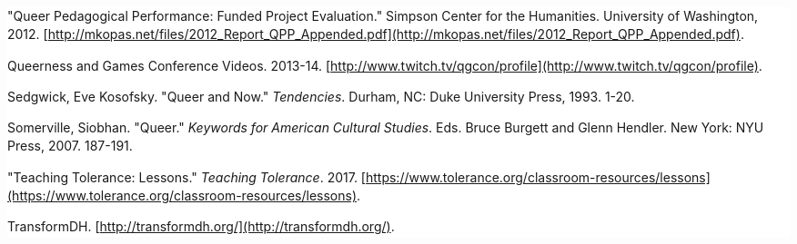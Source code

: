 "Queer Pedagogical Performance: Funded Project Evaluation." Simpson Center for the Humanities. University of Washington, 2012. [http://mkopas.net/files/2012_Report_QPP_Appended.pdf](http://mkopas.net/files/2012_Report_QPP_Appended.pdf).

Queerness and Games Conference Videos. 2013-14. [http://www.twitch.tv/qgcon/profile](http://www.twitch.tv/qgcon/profile).

Sedgwick, Eve Kosofsky. "Queer and Now." *Tendencies*. Durham, NC: Duke University Press, 1993. 1-20.

Somerville, Siobhan.  "Queer." *Keywords for American Cultural Studies*. Eds. Bruce Burgett and Glenn Hendler. New York: NYU Press, 2007. 187-191.

"Teaching Tolerance: Lessons." *Teaching Tolerance*. 2017. [https://www.tolerance.org/classroom-resources/lessons](https://www.tolerance.org/classroom-resources/lessons).
 
TransformDH. [http://transformdh.org/](http://transformdh.org/).

